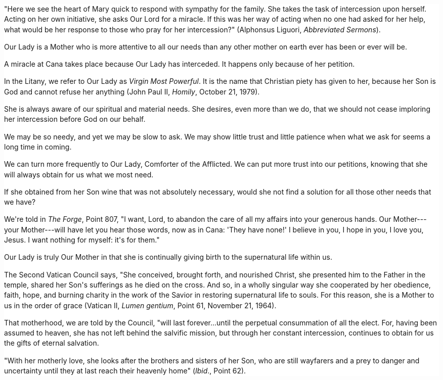 "Here we see the heart of Mary quick to respond with sympathy for the
family. She takes the task of intercession upon herself. Acting on her
own initiative, she asks Our Lord for a miracle. If this was her way of
acting when no one had asked for her help, what would be her response to
those who pray for her intercession?" (Alphonsus Liguori, *Abbreviated
Sermons*).

Our Lady is a Mother who is more attentive to all our needs than any
other mother on earth ever has been or ever will be.

A miracle at Cana takes place because Our Lady has interceded. It
happens only because of her petition.

In the Litany, we refer to Our Lady as *Virgin Most Powerful*. It is the
name that Christian piety has given to her, because her Son is God and
cannot refuse her anything (John Paul II, *Homily*, October 21, 1979).

She is always aware of our spiritual and material needs. She desires,
even more than we do, that we should not cease imploring her
intercession before God on our behalf.

We may be so needy, and yet we may be slow to ask. We may show little
trust and little patience when what we ask for seems a long time in
coming.

We can turn more frequently to Our Lady, Comforter of the Afflicted. We
can put more trust into our petitions, knowing that she will always
obtain for us what we most need.

If she obtained from her Son wine that was not absolutely necessary,
would she not find a solution for all those other needs that we have?

We're told in *The Forge*, Point 807, "I want, Lord, to abandon the care
of all my affairs into your generous hands. Our Mother---your
Mother---will have let you hear those words, now as in Cana: 'They have
none!' I believe in you, I hope in you, I love you, Jesus. I want
nothing for myself: it's for them."

Our Lady is truly Our Mother in that she is continually giving birth to
the supernatural life within us.

The Second Vatican Council says, "She conceived, brought forth, and
nourished Christ, she presented him to the Father in the temple, shared
her Son\'s sufferings as he died on the cross. And so, in a wholly
singular way she cooperated by her obedience, faith, hope, and burning
charity in the work of the Savior in restoring supernatural life to
souls. For this reason, she is a Mother to us in the order of grace
(Vatican II, *Lumen gentium*, Point 61, November 21, 1964).

That motherhood, we are told by the Council, "will last forever...until
the perpetual consummation of all the elect. For, having been assumed to
heaven, she has not left behind the salvific mission, but through her
constant intercession, continues to obtain for us the gifts of eternal
salvation.

"With her motherly love, she looks after the brothers and sisters of her
Son, who are still wayfarers and a prey to danger and uncertainty until
they at last reach their heavenly home" (*Ibid*., Point 62).
